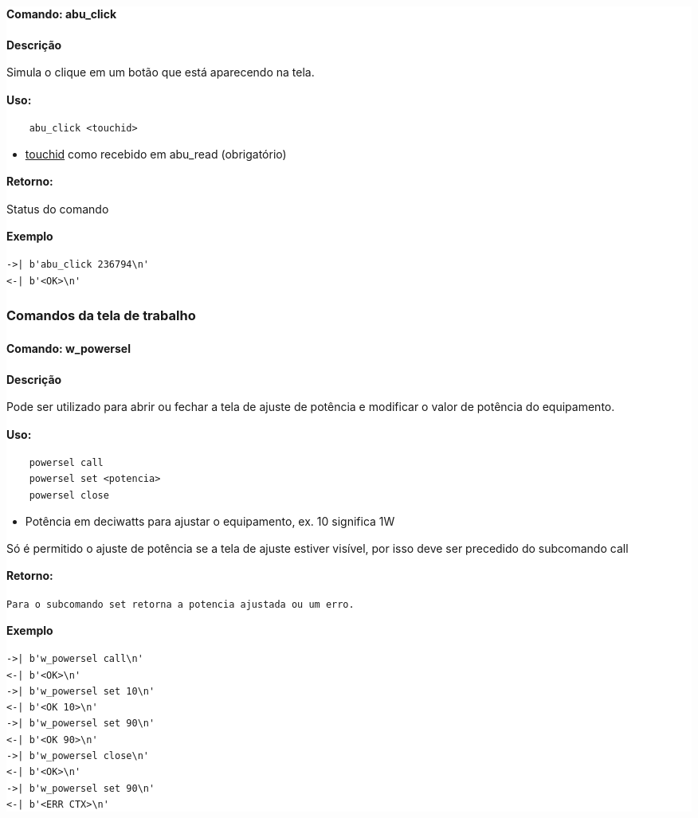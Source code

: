 #### Comando: abu_click

**Descrição**

Simula o clique em um botão que está aparecendo na tela.

**Uso:**
```
    abu_click <touchid>
```

- <u>touchid</u> como recebido em abu_read (obrigatório)

**Retorno:** 

Status do comando

**Exemplo**

```
->| b'abu_click 236794\n' 
<-| b'<OK>\n' 
```

### Comandos da tela de trabalho

#### Comando: w_powersel

**Descrição**

Pode ser utilizado para abrir ou fechar a tela de ajuste de potência e modificar o valor de potência do equipamento.

**Uso:**
```
    powersel call 
    powersel set <potencia> 
    powersel close
```

- <potencia> Potência em deciwatts para ajustar o equipamento, ex. 10 significa 1W

Só é permitido o ajuste de potência se a tela de ajuste estiver visível, por isso deve ser precedido do subcomando call 

**Retorno:** 

    Para o subcomando set retorna a potencia ajustada ou um erro.

**Exemplo**

```
->| b'w_powersel call\n' 
<-| b'<OK>\n' 
->| b'w_powersel set 10\n' 
<-| b'<OK 10>\n' 
->| b'w_powersel set 90\n' 
<-| b'<OK 90>\n' 
->| b'w_powersel close\n' 
<-| b'<OK>\n'
->| b'w_powersel set 90\n' 
<-| b'<ERR CTX>\n' 
```
